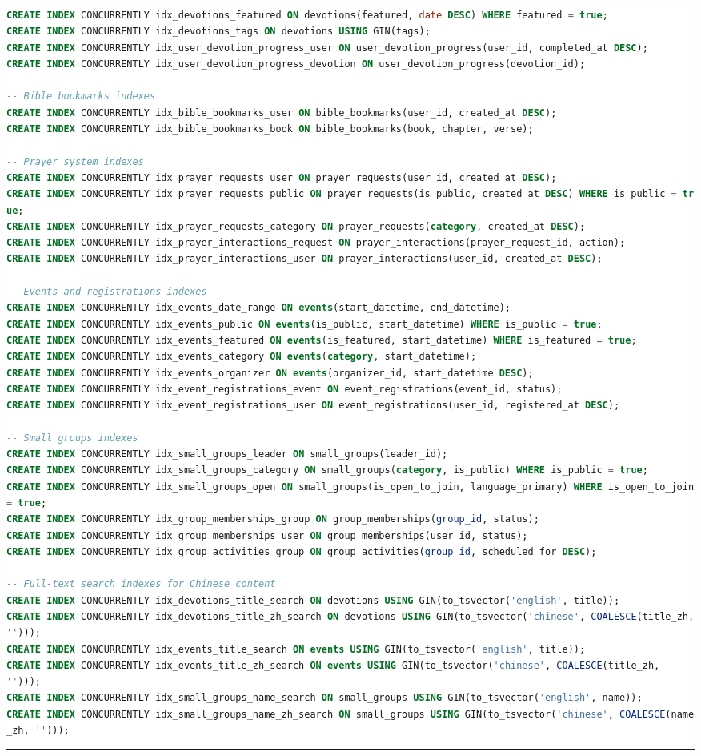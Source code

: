 ```sql
CREATE INDEX CONCURRENTLY idx_devotions_featured ON devotions(featured, date DESC) WHERE featured = true;
CREATE INDEX CONCURRENTLY idx_devotions_tags ON devotions USING GIN(tags);
CREATE INDEX CONCURRENTLY idx_user_devotion_progress_user ON user_devotion_progress(user_id, completed_at DESC);
CREATE INDEX CONCURRENTLY idx_user_devotion_progress_devotion ON user_devotion_progress(devotion_id);

-- Bible bookmarks indexes
CREATE INDEX CONCURRENTLY idx_bible_bookmarks_user ON bible_bookmarks(user_id, created_at DESC);
CREATE INDEX CONCURRENTLY idx_bible_bookmarks_book ON bible_bookmarks(book, chapter, verse);

-- Prayer system indexes
CREATE INDEX CONCURRENTLY idx_prayer_requests_user ON prayer_requests(user_id, created_at DESC);
CREATE INDEX CONCURRENTLY idx_prayer_requests_public ON prayer_requests(is_public, created_at DESC) WHERE is_public = true;
CREATE INDEX CONCURRENTLY idx_prayer_requests_category ON prayer_requests(category, created_at DESC);
CREATE INDEX CONCURRENTLY idx_prayer_interactions_request ON prayer_interactions(prayer_request_id, action);
CREATE INDEX CONCURRENTLY idx_prayer_interactions_user ON prayer_interactions(user_id, created_at DESC);

-- Events and registrations indexes
CREATE INDEX CONCURRENTLY idx_events_date_range ON events(start_datetime, end_datetime);
CREATE INDEX CONCURRENTLY idx_events_public ON events(is_public, start_datetime) WHERE is_public = true;
CREATE INDEX CONCURRENTLY idx_events_featured ON events(is_featured, start_datetime) WHERE is_featured = true;
CREATE INDEX CONCURRENTLY idx_events_category ON events(category, start_datetime);
CREATE INDEX CONCURRENTLY idx_events_organizer ON events(organizer_id, start_datetime DESC);
CREATE INDEX CONCURRENTLY idx_event_registrations_event ON event_registrations(event_id, status);
CREATE INDEX CONCURRENTLY idx_event_registrations_user ON event_registrations(user_id, registered_at DESC);

-- Small groups indexes
CREATE INDEX CONCURRENTLY idx_small_groups_leader ON small_groups(leader_id);
CREATE INDEX CONCURRENTLY idx_small_groups_category ON small_groups(category, is_public) WHERE is_public = true;
CREATE INDEX CONCURRENTLY idx_small_groups_open ON small_groups(is_open_to_join, language_primary) WHERE is_open_to_join = true;
CREATE INDEX CONCURRENTLY idx_group_memberships_group ON group_memberships(group_id, status);
CREATE INDEX CONCURRENTLY idx_group_memberships_user ON group_memberships(user_id, status);
CREATE INDEX CONCURRENTLY idx_group_activities_group ON group_activities(group_id, scheduled_for DESC);

-- Full-text search indexes for Chinese content
CREATE INDEX CONCURRENTLY idx_devotions_title_search ON devotions USING GIN(to_tsvector('english', title));
CREATE INDEX CONCURRENTLY idx_devotions_title_zh_search ON devotions USING GIN(to_tsvector('chinese', COALESCE(title_zh, '')));
CREATE INDEX CONCURRENTLY idx_events_title_search ON events USING GIN(to_tsvector('english', title));
CREATE INDEX CONCURRENTLY idx_events_title_zh_search ON events USING GIN(to_tsvector('chinese', COALESCE(title_zh, '')));
CREATE INDEX CONCURRENTLY idx_small_groups_name_search ON small_groups USING GIN(to_tsvector('english', name));
CREATE INDEX CONCURRENTLY idx_small_groups_name_zh_search ON small_groups USING GIN(to_tsvector('chinese', COALESCE(name_zh, '')));
```

---